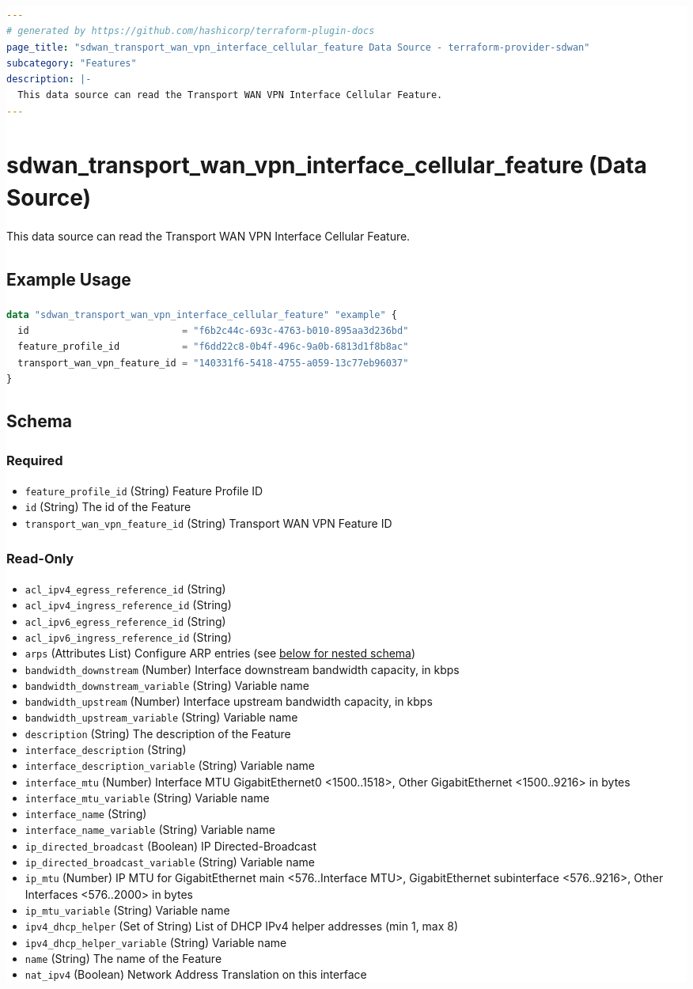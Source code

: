 ```yaml
---
# generated by https://github.com/hashicorp/terraform-plugin-docs
page_title: "sdwan_transport_wan_vpn_interface_cellular_feature Data Source - terraform-provider-sdwan"
subcategory: "Features"
description: |-
  This data source can read the Transport WAN VPN Interface Cellular Feature.
---
```


# sdwan_transport_wan_vpn_interface_cellular_feature (Data Source)

This data source can read the Transport WAN VPN Interface Cellular Feature.

## Example Usage

```terraform
data "sdwan_transport_wan_vpn_interface_cellular_feature" "example" {
  id                           = "f6b2c44c-693c-4763-b010-895aa3d236bd"
  feature_profile_id           = "f6dd22c8-0b4f-496c-9a0b-6813d1f8b8ac"
  transport_wan_vpn_feature_id = "140331f6-5418-4755-a059-13c77eb96037"
}
```


## Schema

### Required

- `feature_profile_id` (String) Feature Profile ID
- `id` (String) The id of the Feature
- `transport_wan_vpn_feature_id` (String) Transport WAN VPN Feature ID

### Read-Only

- `acl_ipv4_egress_reference_id` (String)
- `acl_ipv4_ingress_reference_id` (String)
- `acl_ipv6_egress_reference_id` (String)
- `acl_ipv6_ingress_reference_id` (String)
- `arps` (Attributes List) Configure ARP entries (see [below for nested schema](#nestedatt--arps))
- `bandwidth_downstream` (Number) Interface downstream bandwidth capacity, in kbps
- `bandwidth_downstream_variable` (String) Variable name
- `bandwidth_upstream` (Number) Interface upstream bandwidth capacity, in kbps
- `bandwidth_upstream_variable` (String) Variable name
- `description` (String) The description of the Feature
- `interface_description` (String)
- `interface_description_variable` (String) Variable name
- `interface_mtu` (Number) Interface MTU GigabitEthernet0 <1500..1518>, Other GigabitEthernet <1500..9216> in bytes
- `interface_mtu_variable` (String) Variable name
- `interface_name` (String)
- `interface_name_variable` (String) Variable name
- `ip_directed_broadcast` (Boolean) IP Directed-Broadcast
- `ip_directed_broadcast_variable` (String) Variable name
- `ip_mtu` (Number) IP MTU for GigabitEthernet main <576..Interface MTU>, GigabitEthernet subinterface <576..9216>, Other Interfaces <576..2000> in bytes
- `ip_mtu_variable` (String) Variable name
- `ipv4_dhcp_helper` (Set of String) List of DHCP IPv4 helper addresses (min 1, max 8)
- `ipv4_dhcp_helper_variable` (String) Variable name
- `name` (String) The name of the Feature
- `nat_ipv4` (Boolean) Network Address Translation on this interface